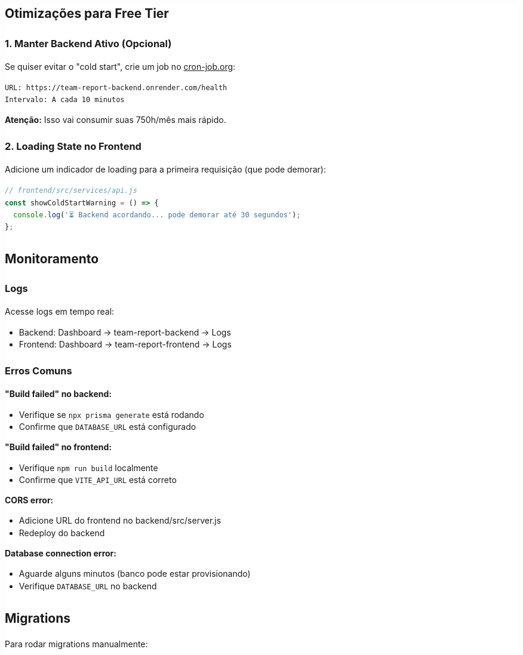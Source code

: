 ## Otimizações para Free Tier

### 1. Manter Backend Ativo (Opcional)

Se quiser evitar o "cold start", crie um job no [cron-job.org](https://cron-job.org):

```
URL: https://team-report-backend.onrender.com/health
Intervalo: A cada 10 minutos
```

**Atenção:** Isso vai consumir suas 750h/mês mais rápido.

### 2. Loading State no Frontend

Adicione um indicador de loading para a primeira requisição (que pode demorar):

```javascript
// frontend/src/services/api.js
const showColdStartWarning = () => {
  console.log('⏳ Backend acordando... pode demorar até 30 segundos');
};
```

## Monitoramento

### Logs

Acesse logs em tempo real:
- Backend: Dashboard → team-report-backend → Logs
- Frontend: Dashboard → team-report-frontend → Logs

### Erros Comuns

**"Build failed" no backend:**
- Verifique se `npx prisma generate` está rodando
- Confirme que `DATABASE_URL` está configurado

**"Build failed" no frontend:**
- Verifique `npm run build` localmente
- Confirme que `VITE_API_URL` está correto

**CORS error:**
- Adicione URL do frontend no backend/src/server.js
- Redeploy do backend

**Database connection error:**
- Aguarde alguns minutos (banco pode estar provisionando)
- Verifique `DATABASE_URL` no backend

## Migrations

Para rodar migrations manualmente:
